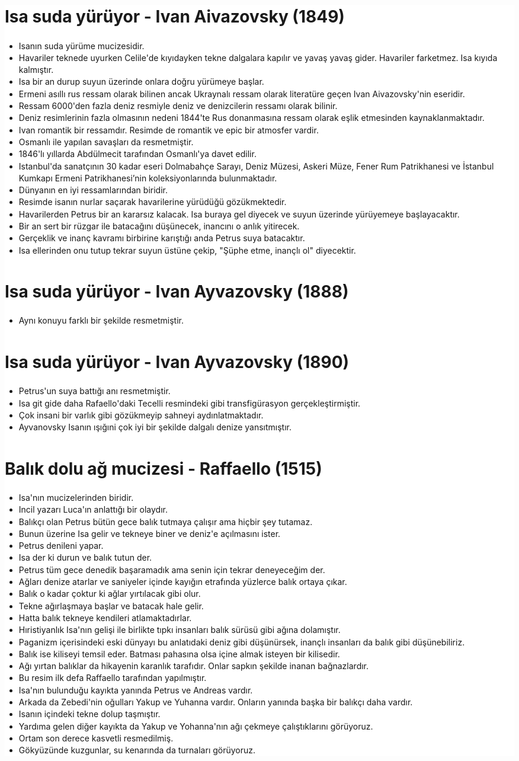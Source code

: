 # Isa suda yürüyor - Ivan Aivazovsky (1849)
- Isanın suda yürüme mucizesidir. 
- Havariler teknede uyurken Celile'de kıyıdayken tekne dalgalara kapılır ve yavaş yavaş gider. Havariler farketmez. Isa kıyıda kalmıştır.
- Isa bir an durup suyun üzerinde onlara doğru yürümeye başlar.
- Ermeni asıllı rus ressam olarak bilinen ancak Ukraynalı ressam olarak literatüre geçen Ivan Aivazovsky'nin eseridir.
- Ressam 6000'den fazla deniz resmiyle deniz ve denizcilerin ressamı olarak bilinir.
- Deniz resimlerinin fazla olmasının nedeni 1844'te Rus donanmasına ressam olarak eşlik etmesinden kaynaklanmaktadır.
- Ivan romantik bir ressamdır. Resimde de romantik ve epic bir atmosfer vardir.
- Osmanlı ile yapılan savaşları da resmetmiştir.
- 1846'lı yıllarda Abdülmecit tarafından Osmanlı'ya davet edilir.
- Istanbul'da sanatçının 30 kadar eseri Dolmabahçe Sarayı, Deniz Müzesi, Askeri Müze, Fener Rum Patrikhanesi ve İstanbul Kumkapı Ermeni Patrikhanesi’nin koleksiyonlarında bulunmaktadır.
- Dünyanın en iyi ressamlarından biridir.
- Resimde isanın nurlar saçarak havarilerine yürüdüğü gözükmektedir.
- Havarilerden Petrus bir an kararsız kalacak. Isa buraya gel diyecek ve suyun üzerinde yürüyemeye başlayacaktır.
- Bir an sert bir rüzgar ile batacağını düşünecek, inancını o anlık yitirecek. 
- Gerçeklik ve inanç kavramı birbirine karıştığı anda Petrus suya batacaktır.
- Isa ellerinden onu tutup tekrar suyun üstüne çekip, "Şüphe etme, inançlı ol" diyecektir.

# Isa suda yürüyor - Ivan Ayvazovsky (1888)
- Aynı konuyu farklı bir şekilde resmetmiştir.

# Isa suda yürüyor - Ivan Ayvazovsky (1890)
- Petrus'un suya battığı anı resmetmiştir.
- Isa git gide daha Rafaello'daki Tecelli resmindeki gibi transfigürasyon gerçekleştirmiştir. 
- Çok insani bir varlık gibi gözükmeyip sahneyi aydınlatmaktadır.
- Ayvanovsky Isanın ışığıni çok iyi bir şekilde dalgalı denize yansıtmıştır.

# Balık dolu ağ mucizesi - Raffaello (1515)
- Isa'nın mucizelerinden biridir.
- Incil yazarı Luca'ın anlattığı bir olaydır. 
- Balıkçı olan Petrus bütün gece balık tutmaya çalışır ama hiçbir şey tutamaz.
- Bunun üzerine Isa gelir ve tekneye biner ve deniz'e açılmasını ister.
- Petrus denileni yapar.
- Isa der ki durun ve balık tutun der. 
- Petrus tüm gece denedik başaramadık ama senin için tekrar deneyeceğim der.
- Ağları denize atarlar ve saniyeler içinde kayığın etrafında yüzlerce balık ortaya çıkar.
- Balık o kadar çoktur ki ağlar yırtılacak gibi olur.
- Tekne ağırlaşmaya başlar ve batacak hale gelir.
- Hatta balık tekneye kendileri atlamaktadırlar. 
- Hıristiyanlık Isa'nın gelişi ile birlikte tıpkı insanları balık sürüsü gibi ağına dolamıştır.
- Paganizm içerisindeki eski dünyayı bu anlatıdaki deniz gibi düşünürsek, inançlı insanları da balık gibi düşünebiliriz.
- Balık ise kiliseyi temsil eder. Batması pahasına olsa içine almak isteyen bir kilisedir.
- Ağı yırtan balıklar da hikayenin karanlık tarafıdır. Onlar sapkın şekilde inanan bağnazlardır.
- Bu resim ilk defa Raffaello tarafından yapılmıştır.
- Isa'nın bulunduğu kayıkta yanında Petrus ve Andreas vardır. 
- Arkada da Zebedi'nin oğulları Yakup ve Yuhanna vardır. Onların yanında başka bir balıkçı daha vardır.
- Isanın içindeki tekne dolup taşmıştır. 
- Yardıma gelen diğer kayıkta da Yakup ve Yohanna'nın ağı çekmeye çalıştıklarını görüyoruz.
- Ortam son derece kasvetli resmedilmiş. 
- Gökyüzünde kuzgunlar, su kenarında da turnaları görüyoruz.